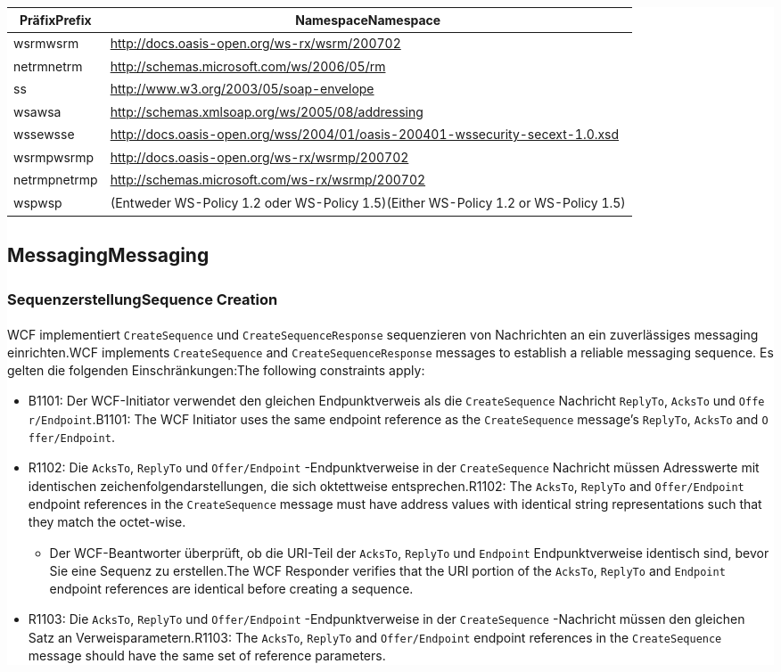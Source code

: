 |<span data-ttu-id="002c5-111">Präfix</span><span class="sxs-lookup"><span data-stu-id="002c5-111">Prefix</span></span>|<span data-ttu-id="002c5-112">Namespace</span><span class="sxs-lookup"><span data-stu-id="002c5-112">Namespace</span></span>|  
|-|-|  
|<span data-ttu-id="002c5-113">wsrm</span><span class="sxs-lookup"><span data-stu-id="002c5-113">wsrm</span></span>|http://docs.oasis-open.org/ws-rx/wsrm/200702|  
|<span data-ttu-id="002c5-114">netrm</span><span class="sxs-lookup"><span data-stu-id="002c5-114">netrm</span></span>|http://schemas.microsoft.com/ws/2006/05/rm|  
|<span data-ttu-id="002c5-115">s</span><span class="sxs-lookup"><span data-stu-id="002c5-115">s</span></span>|http://www.w3.org/2003/05/soap-envelope|  
|<span data-ttu-id="002c5-116">wsa</span><span class="sxs-lookup"><span data-stu-id="002c5-116">wsa</span></span>|http://schemas.xmlsoap.org/ws/2005/08/addressing|  
|<span data-ttu-id="002c5-117">wsse</span><span class="sxs-lookup"><span data-stu-id="002c5-117">wsse</span></span>|http://docs.oasis-open.org/wss/2004/01/oasis-200401-wssecurity-secext-1.0.xsd|  
|<span data-ttu-id="002c5-118">wsrmp</span><span class="sxs-lookup"><span data-stu-id="002c5-118">wsrmp</span></span>|http://docs.oasis-open.org/ws-rx/wsrmp/200702|  
|<span data-ttu-id="002c5-119">netrmp</span><span class="sxs-lookup"><span data-stu-id="002c5-119">netrmp</span></span>|http://schemas.microsoft.com/ws-rx/wsrmp/200702|  
|<span data-ttu-id="002c5-120">wsp</span><span class="sxs-lookup"><span data-stu-id="002c5-120">wsp</span></span>|<span data-ttu-id="002c5-121">(Entweder WS-Policy&#160;1.2 oder WS-Policy&#160;1.5)</span><span class="sxs-lookup"><span data-stu-id="002c5-121">(Either WS-Policy 1.2 or WS-Policy 1.5)</span></span>|  
  
## <a name="messaging"></a><span data-ttu-id="002c5-122">Messaging</span><span class="sxs-lookup"><span data-stu-id="002c5-122">Messaging</span></span>  
  
### <a name="sequence-creation"></a><span data-ttu-id="002c5-123">Sequenzerstellung</span><span class="sxs-lookup"><span data-stu-id="002c5-123">Sequence Creation</span></span>  
 <span data-ttu-id="002c5-124">WCF implementiert `CreateSequence` und `CreateSequenceResponse` sequenzieren von Nachrichten an ein zuverlässiges messaging einrichten.</span><span class="sxs-lookup"><span data-stu-id="002c5-124">WCF implements `CreateSequence` and `CreateSequenceResponse` messages to establish a reliable messaging sequence.</span></span> <span data-ttu-id="002c5-125">Es gelten die folgenden Einschränkungen:</span><span class="sxs-lookup"><span data-stu-id="002c5-125">The following constraints apply:</span></span>  
  
-   <span data-ttu-id="002c5-126">B1101: Der WCF-Initiator verwendet den gleichen Endpunktverweis als die `CreateSequence` Nachricht `ReplyTo`, `AcksTo` und `Offer/Endpoint`.</span><span class="sxs-lookup"><span data-stu-id="002c5-126">B1101: The WCF Initiator uses the same endpoint reference as the `CreateSequence` message’s `ReplyTo`, `AcksTo` and `Offer/Endpoint`.</span></span>  
  
-   <span data-ttu-id="002c5-127">R1102: Die `AcksTo`, `ReplyTo` und `Offer/Endpoint` -Endpunktverweise in der `CreateSequence` Nachricht müssen Adresswerte mit identischen zeichenfolgendarstellungen, die sich oktettweise entsprechen.</span><span class="sxs-lookup"><span data-stu-id="002c5-127">R1102: The `AcksTo`, `ReplyTo` and `Offer/Endpoint` endpoint references in the `CreateSequence` message must have address values with identical string representations such that they match the octet-wise.</span></span>  
  
    -   <span data-ttu-id="002c5-128">Der WCF-Beantworter überprüft, ob die URI-Teil der `AcksTo`, `ReplyTo` und `Endpoint` Endpunktverweise identisch sind, bevor Sie eine Sequenz zu erstellen.</span><span class="sxs-lookup"><span data-stu-id="002c5-128">The WCF Responder verifies that the URI portion of the `AcksTo`, `ReplyTo` and `Endpoint` endpoint references are identical before creating a sequence.</span></span>  
  
-   <span data-ttu-id="002c5-129">R1103: Die `AcksTo`, `ReplyTo` und `Offer/Endpoint` -Endpunktverweise in der `CreateSequence` -Nachricht müssen den gleichen Satz an Verweisparametern.</span><span class="sxs-lookup"><span data-stu-id="002c5-129">R1103: The `AcksTo`, `ReplyTo` and `Offer/Endpoint` endpoint references in the `CreateSequence` message should have the same set of reference parameters.</span></span>  
  